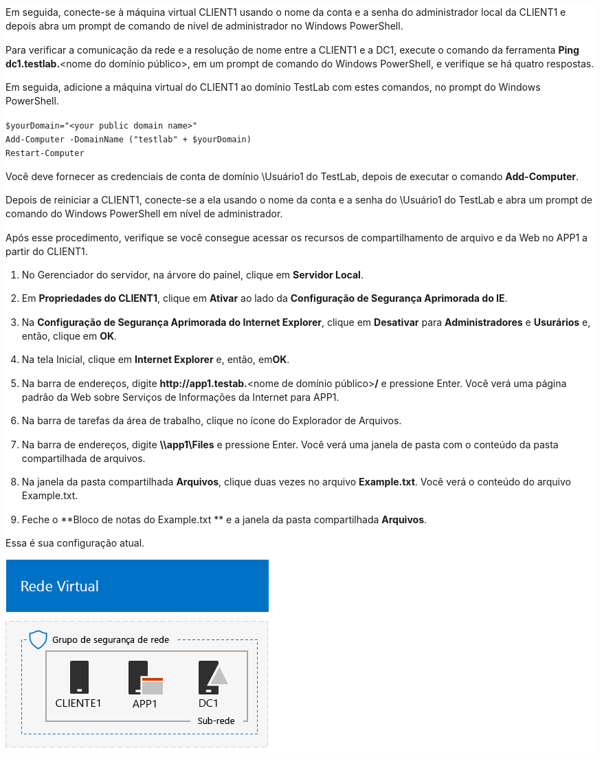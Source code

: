 Em seguida, conecte-se à máquina virtual CLIENT1 usando o nome da conta e a senha do administrador local da CLIENT1 e depois abra um prompt de comando de nível de administrador no Windows PowerShell.
  
Para verificar a comunicação da rede e a resolução de nome entre a CLIENT1 e a DC1, execute o comando da ferramenta **Ping dc1.testlab.**\<nome do domínio público>, em um prompt de comando do Windows PowerShell, e verifique se há quatro respostas.
  
Em seguida, adicione a máquina virtual do CLIENT1 ao domínio TestLab com estes comandos, no prompt do Windows PowerShell.
  
```
$yourDomain="<your public domain name>"
Add-Computer -DomainName ("testlab" + $yourDomain)
Restart-Computer
```

Você deve fornecer as credenciais de conta de domínio \\Usuário1 do TestLab, depois de executar o comando **Add-Computer**.
  
Depois de reiniciar a CLIENT1, conecte-se a ela usando o nome da conta e a senha do \\Usuário1 do TestLab e abra um prompt de comando do Windows PowerShell em nível de administrador.
  
Após esse procedimento, verifique se você consegue acessar os recursos de compartilhamento de arquivo e da Web no APP1 a partir do CLIENT1.
  
1. No Gerenciador do servidor, na árvore do painel, clique em **Servidor Local**.
    
2. Em **Propriedades do CLIENT1**, clique em **Ativar** ao lado da **Configuração de Segurança Aprimorada do IE**.
    
3. Na **Configuração de Segurança Aprimorada do Internet Explorer**, clique em **Desativar** para **Administradores** e **Usurários** e, então, clique em **OK**.
    
4. Na tela Inicial, clique em **Internet Explorer** e, então, em**OK**.
    
5. Na barra de endereços, digite **http<span>://</span>app1.testab.**\<nome de domínio público>**/** e pressione Enter. Você verá uma página padrão da Web sobre Serviços de Informações da Internet para APP1.
    
6. Na barra de tarefas da área de trabalho, clique no ícone do Explorador de Arquivos.
    
7. Na barra de endereços, digite **\\\\app1\\Files** e pressione Enter. Você verá uma janela de pasta com o conteúdo da pasta compartilhada de arquivos.
    
8. Na janela da pasta compartilhada **Arquivos**, clique duas vezes no arquivo **Example.txt**. Você verá o conteúdo do arquivo Example.txt.
    
9. Feche o **Bloco de notas do Example.txt ** e a janela da pasta compartilhada **Arquivos**.
    
Essa é sua configuração atual.
  
![Etapa 3 da configuração da base corporativa simulada](media/simulated-ent-base-configuration-microsoft-365-enterprise/Phase3.png)
